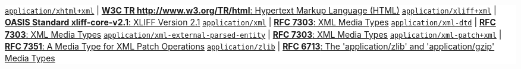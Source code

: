 [`application/xhtml+xml`](/concepts/media-type/application/xhtml+xml "This specification defines an abstract language for describing documents and applications, and some APIs for interacting with in-memory representations of resources that use this language. The second concrete syntax is the XHTML syntax, which is an application of XML. This specification defines the latest version of the XHTML syntax, known as &#34;XHTML 5.1&#34;.") | [**W3C TR http://www.w3.org/TR/html**: Hypertext Markup Language (HTML)](/specs/W3C/TR/html "This specification defines the 5th major version, second minor revision of the core language of the World Wide Web: the Hypertext Markup Language (HTML). In this version, new features continue to be introduced to help Web application authors, new elements continue to be introduced based on research into prevailing authoring practices, and special attention continues to be given to defining clear conformance criteria for user agents in an effort to improve interoperability.")
[`application/xliff+xml`](/concepts/media-type/application/xliff+xml "XLIFF is the XML Localization Interchange File Format designed by a group of multilingual content publishers, software providers, localization service providers, localization tools providers and researchers. It is intended to give any multilingual content owner a single interchange file format that can be understood by any localization provider, using any conformant localization tool.") | [**OASIS Standard xliff-core-v2.1**: XLIFF Version 2.1](/specs/OASIS/standard/xliff-core-v2.1 "This document defines version 2.1 of the XML Localization Interchange File Format (XLIFF). The purpose of this vocabulary is to store localizable data and carry it from one step of the localization process to the other, while allowing interoperability between and among tools.")
[`application/xml`](/concepts/media-type/application/xml "The media types application/xml or text/xml, or a more specific media type, SHOULD be used for XML document entities.") | [**RFC 7303**: XML Media Types](/specs/IETF/RFC/7303 "This specification standardizes three media types - application/xml, application/xml-external-parsed-entity, and application/xml-dtd - for use in exchanging network entities that are related to the Extensible Markup Language (XML) while defining text/xml and text/xml-external-parsed-entity as aliases for the respective application/ types. This specification also standardizes the '+xml' suffix for naming media types outside of these five types when those media types represent XML MIME entities.")
[`application/xml-dtd`](/concepts/media-type/application/xml-dtd "The media types application/xml-external-parsed-entity or text/xml-external-parsed-entity SHOULD be used for XML external parsed entities.") | [**RFC 7303**: XML Media Types](/specs/IETF/RFC/7303 "This specification standardizes three media types - application/xml, application/xml-external-parsed-entity, and application/xml-dtd - for use in exchanging network entities that are related to the Extensible Markup Language (XML) while defining text/xml and text/xml-external-parsed-entity as aliases for the respective application/ types. This specification also standardizes the '+xml' suffix for naming media types outside of these five types when those media types represent XML MIME entities.")
[`application/xml-external-parsed-entity`](/concepts/media-type/application/xml-external-parsed-entity "The media type application/xml-dtd SHOULD be used for XML external DTD subsets.") | [**RFC 7303**: XML Media Types](/specs/IETF/RFC/7303 "This specification standardizes three media types - application/xml, application/xml-external-parsed-entity, and application/xml-dtd - for use in exchanging network entities that are related to the Extensible Markup Language (XML) while defining text/xml and text/xml-external-parsed-entity as aliases for the respective application/ types. This specification also standardizes the '+xml' suffix for naming media types outside of these five types when those media types represent XML MIME entities.")
[`application/xml-patch+xml`](/concepts/media-type/application/xml-patch+xml "The Internet media type for an XML Patch Document is application/xml-patch+xml.") | [**RFC 7351**: A Media Type for XML Patch Operations](/specs/IETF/RFC/7351 "The XML Patch media type &#34;application/xml-patch+xml&#34; defines an XML document structure for expressing a sequence of patch operations that are applied to an XML document. The XML Patch document format's foundations are defined in RFC 5261, this specification defines a document format and a media type registration, so that XML Patch documents can be labeled with a media type, for example in HTTP conversations. In addition to the media type registration, this specification also updates RFC 5261 in some aspects, limiting these updates to cases where RFC 5261 needed to be fixed, or was hard to understand.")
[`application/zlib`](/concepts/media-type/application/zlib "The 'application/zlib' media type describes a block of data that is compressed using zlib compression. The data is a stream of bytes as described in RFC 1950.") | [**RFC 6713**: The 'application/zlib' and 'application/gzip' Media Types](/specs/IETF/RFC/6713 "This document defines the 'application/gzip' and 'application/zlib' media types for compressed data using the gzip and zlib compression formats.")